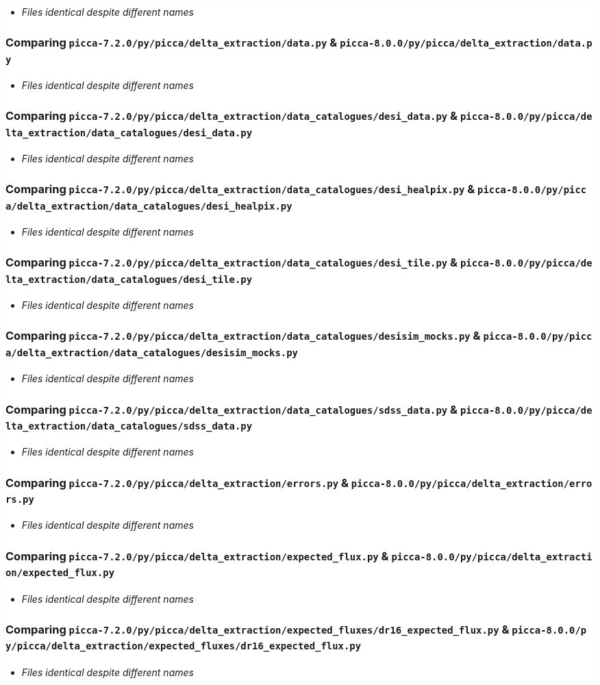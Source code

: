  * *Files identical despite different names*

### Comparing `picca-7.2.0/py/picca/delta_extraction/data.py` & `picca-8.0.0/py/picca/delta_extraction/data.py`

 * *Files identical despite different names*

### Comparing `picca-7.2.0/py/picca/delta_extraction/data_catalogues/desi_data.py` & `picca-8.0.0/py/picca/delta_extraction/data_catalogues/desi_data.py`

 * *Files identical despite different names*

### Comparing `picca-7.2.0/py/picca/delta_extraction/data_catalogues/desi_healpix.py` & `picca-8.0.0/py/picca/delta_extraction/data_catalogues/desi_healpix.py`

 * *Files identical despite different names*

### Comparing `picca-7.2.0/py/picca/delta_extraction/data_catalogues/desi_tile.py` & `picca-8.0.0/py/picca/delta_extraction/data_catalogues/desi_tile.py`

 * *Files identical despite different names*

### Comparing `picca-7.2.0/py/picca/delta_extraction/data_catalogues/desisim_mocks.py` & `picca-8.0.0/py/picca/delta_extraction/data_catalogues/desisim_mocks.py`

 * *Files identical despite different names*

### Comparing `picca-7.2.0/py/picca/delta_extraction/data_catalogues/sdss_data.py` & `picca-8.0.0/py/picca/delta_extraction/data_catalogues/sdss_data.py`

 * *Files identical despite different names*

### Comparing `picca-7.2.0/py/picca/delta_extraction/errors.py` & `picca-8.0.0/py/picca/delta_extraction/errors.py`

 * *Files identical despite different names*

### Comparing `picca-7.2.0/py/picca/delta_extraction/expected_flux.py` & `picca-8.0.0/py/picca/delta_extraction/expected_flux.py`

 * *Files identical despite different names*

### Comparing `picca-7.2.0/py/picca/delta_extraction/expected_fluxes/dr16_expected_flux.py` & `picca-8.0.0/py/picca/delta_extraction/expected_fluxes/dr16_expected_flux.py`

 * *Files identical despite different names*

